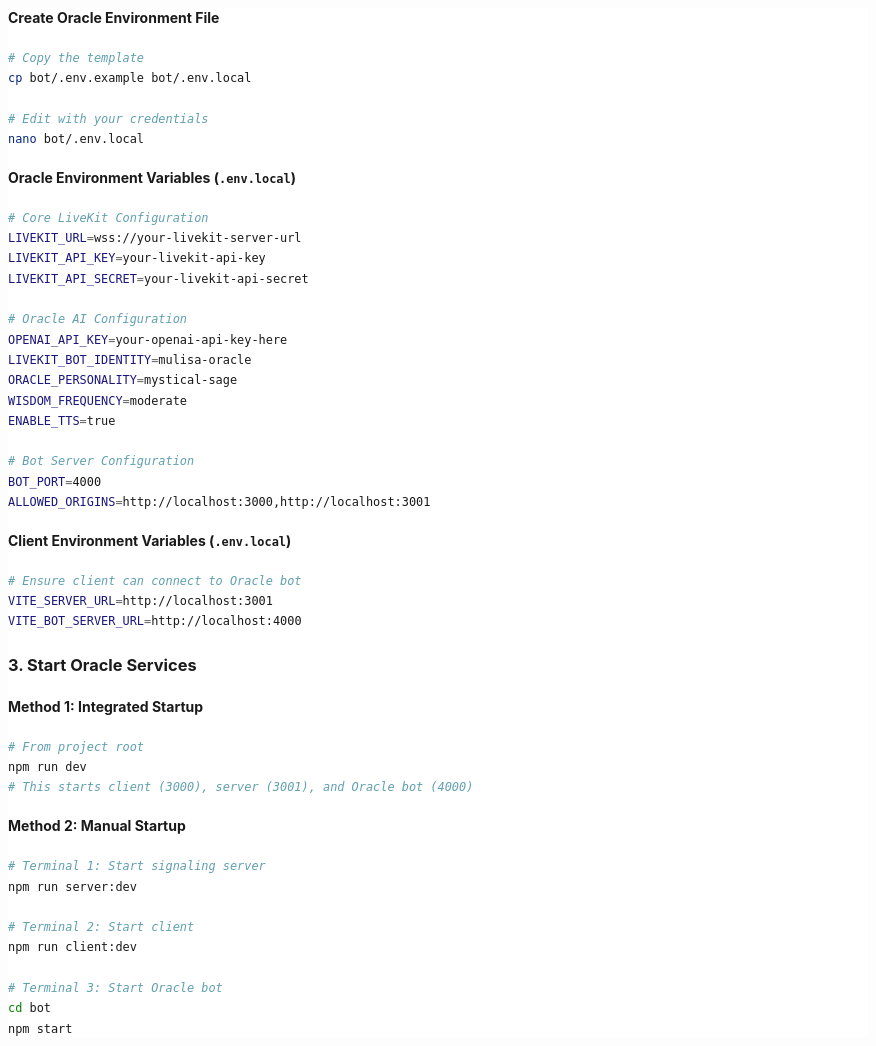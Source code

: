 #### Create Oracle Environment File
```bash
# Copy the template
cp bot/.env.example bot/.env.local

# Edit with your credentials
nano bot/.env.local
```

#### Oracle Environment Variables (`.env.local`)
```bash
# Core LiveKit Configuration
LIVEKIT_URL=wss://your-livekit-server-url
LIVEKIT_API_KEY=your-livekit-api-key
LIVEKIT_API_SECRET=your-livekit-api-secret

# Oracle AI Configuration
OPENAI_API_KEY=your-openai-api-key-here
LIVEKIT_BOT_IDENTITY=mulisa-oracle
ORACLE_PERSONALITY=mystical-sage
WISDOM_FREQUENCY=moderate
ENABLE_TTS=true

# Bot Server Configuration
BOT_PORT=4000
ALLOWED_ORIGINS=http://localhost:3000,http://localhost:3001
```

#### Client Environment Variables (`.env.local`)
```bash
# Ensure client can connect to Oracle bot
VITE_SERVER_URL=http://localhost:3001
VITE_BOT_SERVER_URL=http://localhost:4000
```

### 3. Start Oracle Services

#### Method 1: Integrated Startup
```bash
# From project root
npm run dev
# This starts client (3000), server (3001), and Oracle bot (4000)
```

#### Method 2: Manual Startup
```bash
# Terminal 1: Start signaling server
npm run server:dev

# Terminal 2: Start client
npm run client:dev

# Terminal 3: Start Oracle bot
cd bot
npm start
```
